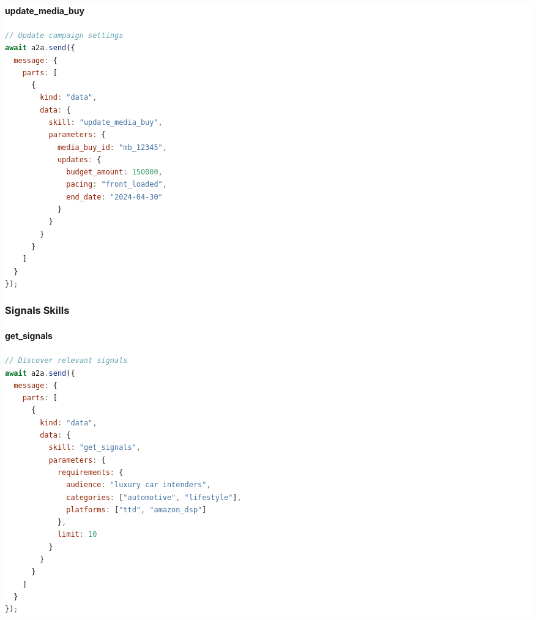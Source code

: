 #### update_media_buy
```javascript
// Update campaign settings
await a2a.send({
  message: {
    parts: [
      {
        kind: "data",
        data: {
          skill: "update_media_buy",
          parameters: {
            media_buy_id: "mb_12345",
            updates: {
              budget_amount: 150000,
              pacing: "front_loaded",
              end_date: "2024-04-30"
            }
          }
        }
      }
    ]
  }
});
```

### Signals Skills

#### get_signals
```javascript
// Discover relevant signals
await a2a.send({
  message: {
    parts: [
      {
        kind: "data",
        data: {
          skill: "get_signals",
          parameters: {
            requirements: {
              audience: "luxury car intenders",
              categories: ["automotive", "lifestyle"],
              platforms: ["ttd", "amazon_dsp"]
            },
            limit: 10
          }
        }
      }
    ]
  }
});
```
